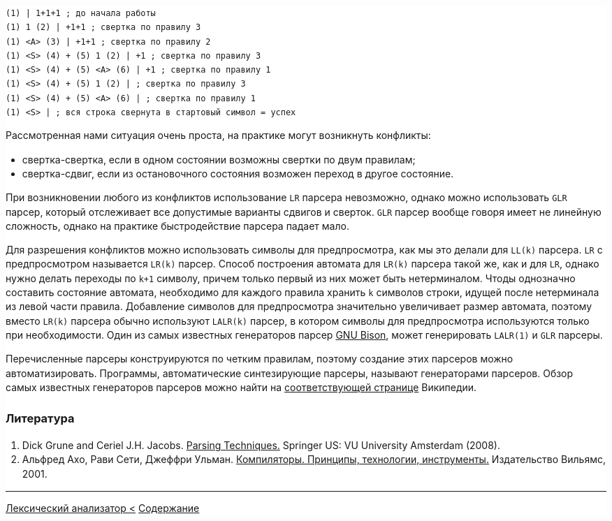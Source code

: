 ```
(1) | 1+1+1 ; до начала работы
(1) 1 (2) | +1+1 ; свертка по правилу 3
(1) <A> (3) | +1+1 ; свертка по правилу 2
(1) <S> (4) + (5) 1 (2) | +1 ; свертка по правилу 3
(1) <S> (4) + (5) <A> (6) | +1 ; свертка по правилу 1
(1) <S> (4) + (5) 1 (2) | ; свертка по правилу 3
(1) <S> (4) + (5) <A> (6) | ; свертка по правилу 1
(1) <S> | ; вся строка свернута в стартовый символ = успех
```

Рассмотренная нами ситуация очень проста,
на практике могут возникнуть конфликты:

* свертка-свертка, если в одном состоянии возможны свертки по двум правилам;
* свертка-сдвиг, если из остановочного состояния возможен переход в другое состояние.

При возникновении любого из конфликтов использование `LR` парсера
невозможно, однако можно использовать `GLR` парсер,
который отслеживает все допустимые варианты сдвигов и сверток.
`GLR` парсер вообще говоря имеет не линейную сложность,
однако на практике быстродействие парсера падает мало.

Для разрешения конфликтов можно использовать символы для предпросмотра,
как мы это делали для `LL(k)` парсера.
`LR` с предпросмотром называется `LR(k)` парсер.
Способ построения автомата для `LR(k)` парсера
такой же, как и для `LR`, однако нужно делать переходы
по `k+1` символу, причем только первый из них может быть
нетерминалом.
Чтоды однозначно составить состояние автомата, необходимо
для каждого правила хранить `k` символов строки, идущей после
нетерминала из левой части правила.
Добавление символов для предпросмотра значительно увеличивает
размер автомата, поэтому вместо `LR(k)` парсера обычно
используют `LALR(k)` парсер, в котором символы для предпросмотра
используются только при необходимости.
Один из самых известных генераторов парсер 
[GNU Bison](https://ru.wikipedia.org/wiki/GNU_Bison),
может генерировать `LALR(1)` и `GLR` парсеры.

Перечисленные парсеры конструируются по четким правилам,
поэтому создание этих парсеров можно автоматизировать.
Программы, автоматические синтезирующие парсеры,
называют генераторами парсеров.
Обзор самых известных генераторов парсеров можно найти
на [соответствующей странице](https://en.wikipedia.org/wiki/Comparison_of_parser_generators) 
Википедии.


### Литература

1. Dick Grune and Ceriel J.H. Jacobs. 
[Parsing Techniques.](https://dickgrune.com/Books/PTAPG_2nd_Edition/) 
Springer US: VU University Amsterdam (2008).
1.  Альфред Ахо, Рави Сети, Джеффри Ульман. 
[Компиляторы. Принципы, технологии, инструменты.](https://ru.wikipedia.org/wiki/%D0%9A%D0%BE%D0%BC%D0%BF%D0%B8%D0%BB%D1%8F%D1%82%D0%BE%D1%80%D1%8B:_%D0%BF%D1%80%D0%B8%D0%BD%D1%86%D0%B8%D0%BF%D1%8B,_%D1%82%D0%B5%D1%85%D0%BD%D0%BE%D0%BB%D0%BE%D0%B3%D0%B8%D0%B8_%D0%B8_%D0%B8%D0%BD%D1%81%D1%82%D1%80%D1%83%D0%BC%D0%B5%D0%BD%D1%82%D1%8B)
Издательство Вильямс, 2001.

-------

[Лексический анализатор <](lexer.md)
[Содержание](content.md)